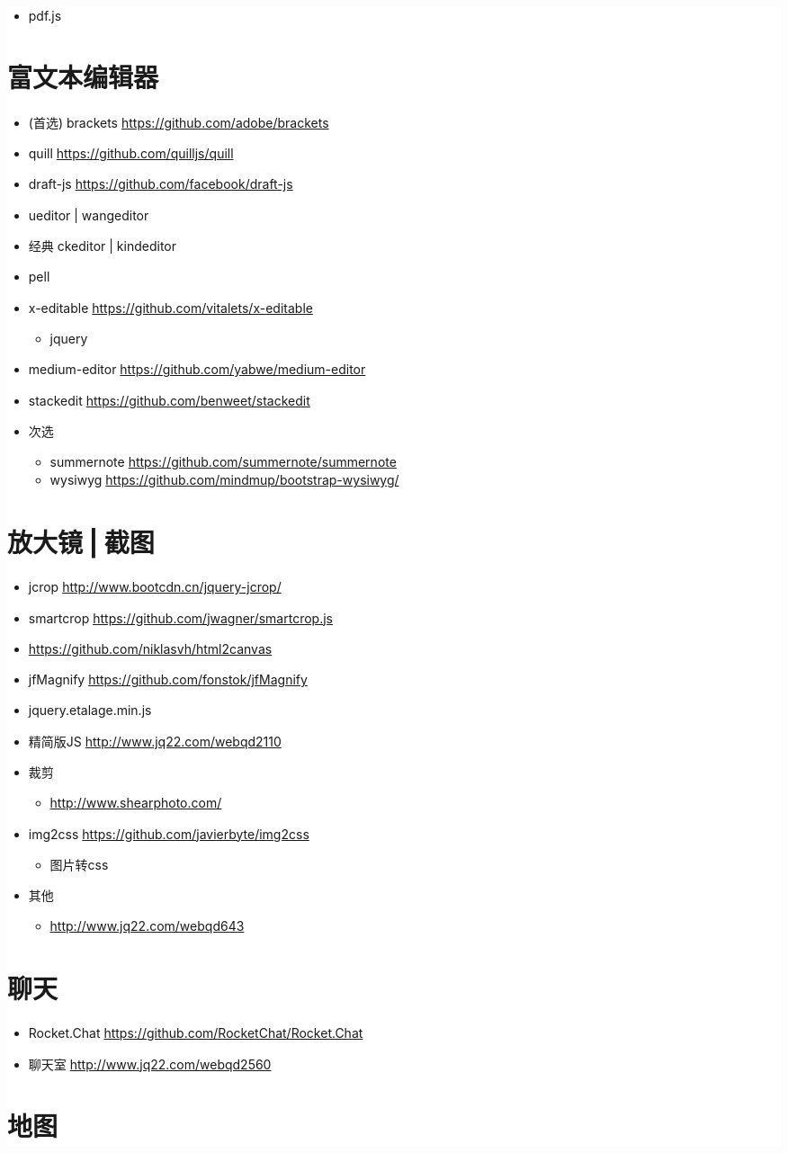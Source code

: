 - pdf.js

# 富文本编辑器

- (首选) brackets <https://github.com/adobe/brackets>
- quill <https://github.com/quilljs/quill>
- draft-js <https://github.com/facebook/draft-js>
- ueditor | wangeditor
- 经典 ckeditor | kindeditor
- pell
- x-editable <https://github.com/vitalets/x-editable>

  - jquery

- medium-editor <https://github.com/yabwe/medium-editor>

- stackedit <https://github.com/benweet/stackedit>

- 次选

  - summernote <https://github.com/summernote/summernote>
  - wysiwyg <https://github.com/mindmup/bootstrap-wysiwyg/>

# 放大镜 | 截图

- jcrop <http://www.bootcdn.cn/jquery-jcrop/>
- smartcrop <https://github.com/jwagner/smartcrop.js>
- <https://github.com/niklasvh/html2canvas>

- jfMagnify <https://github.com/fonstok/jfMagnify>

- jquery.etalage.min.js

- 精简版JS <http://www.jq22.com/webqd2110>

- 裁剪

  - <http://www.shearphoto.com/>

- img2css <https://github.com/javierbyte/img2css>

  - 图片转css

- 其他

  - <http://www.jq22.com/webqd643>

# 聊天

- Rocket.Chat <https://github.com/RocketChat/Rocket.Chat>

- 聊天室 <http://www.jq22.com/webqd2560>

# 地图
